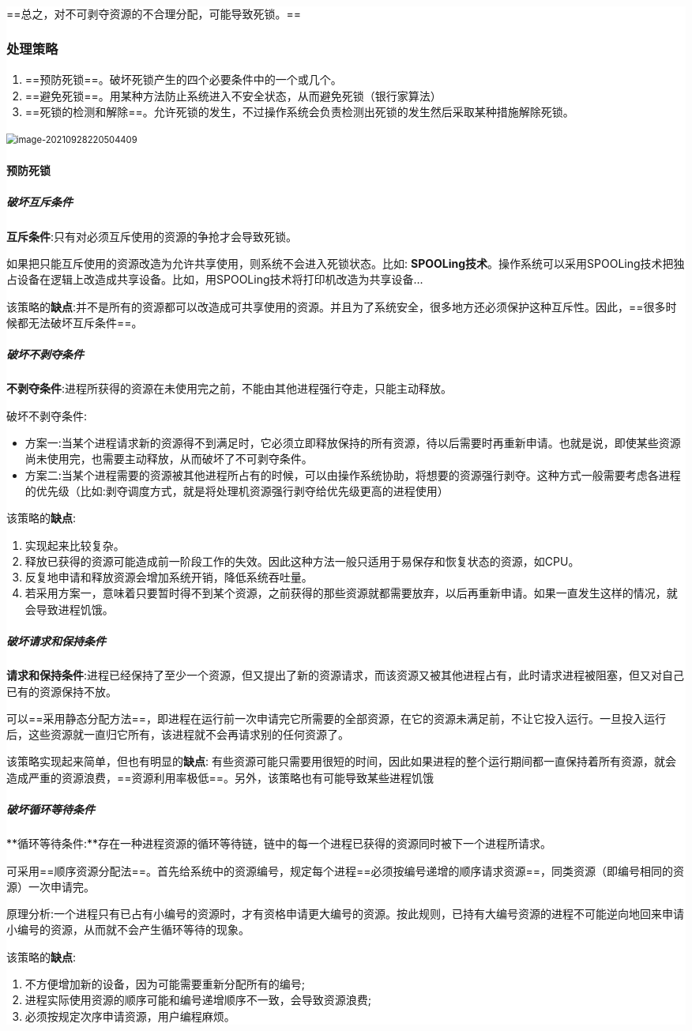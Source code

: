 ==总之，对不可剥夺资源的不合理分配，可能导致死锁。==

### 处理策略

1. ==预防死锁==。破坏死锁产生的四个必要条件中的一个或几个。
2. ==避免死锁==。用某种方法防止系统进入不安全状态，从而避免死锁（银行家算法）
3. ==死锁的检测和解除==。允许死锁的发生，不过操作系统会负责检测出死锁的发生然后采取某种措施解除死锁。

<img src="C:\Users\LIMBO\AppData\Roaming\Typora\typora-user-images\image-20210928220504409.png" alt="image-20210928220504409" style="zoom:80%;" />

#### 预防死锁

##### 破坏互斥条件

**互斥条件**:只有对必须互斥使用的资源的争抢才会导致死锁。

如果把只能互斥使用的资源改造为允许共享使用，则系统不会进入死锁状态。比如: **SPOOLing技术**。操作系统可以采用SPOOLing技术把独占设备在逻辑上改造成共享设备。比如，用SPOOLing技术将打印机改造为共享设备...

该策略的**缺点**:并不是所有的资源都可以改造成可共享使用的资源。并且为了系统安全，很多地方还必须保护这种互斥性。因此，==很多时候都无法破坏互斥条件==。

##### 破坏不剥夺条件

**不剥夺条件**:进程所获得的资源在未使用完之前，不能由其他进程强行夺走，只能主动释放。

破坏不剥夺条件:

- 方案一:当某个进程请求新的资源得不到满足时，它必须立即释放保持的所有资源，待以后需要时再重新申请。也就是说，即使某些资源尚未使用完，也需要主动释放，从而破坏了不可剥夺条件。
- 方案二:当某个进程需要的资源被其他进程所占有的时候，可以由操作系统协助，将想要的资源强行剥夺。这种方式一般需要考虑各进程的优先级（比如:剥夺调度方式，就是将处理机资源强行剥夺给优先级更高的进程使用）

该策略的**缺点**:

1. 实现起来比较复杂。
2. 释放已获得的资源可能造成前一阶段工作的失效。因此这种方法一般只适用于易保存和恢复状态的资源，如CPU。
3. 反复地申请和释放资源会增加系统开销，降低系统吞吐量。
4. 若采用方案一，意味着只要暂时得不到某个资源，之前获得的那些资源就都需要放弃，以后再重新申请。如果一直发生这样的情况，就会导致进程饥饿。

##### 破坏请求和保持条件

**请求和保持条件**:进程已经保持了至少一个资源，但又提出了新的资源请求，而该资源又被其他进程占有，此时请求进程被阻塞，但又对自己已有的资源保持不放。

可以==采用静态分配方法==，即进程在运行前一次申请完它所需要的全部资源，在它的资源未满足前，不让它投入运行。一旦投入运行后，这些资源就一直归它所有，该进程就不会再请求别的任何资源了。

该策略实现起来简单，但也有明显的**缺点**:
有些资源可能只需要用很短的时间，因此如果进程的整个运行期间都一直保持着所有资源，就会造成严重的资源浪费，==资源利用率极低==。另外，该策略也有可能导致某些进程饥饿

##### 破坏循环等待条件

**循环等待条件:**存在一种进程资源的循环等待链，链中的每一个进程已获得的资源同时被下一个进程所请求。

可采用==顺序资源分配法==。首先给系统中的资源编号，规定每个进程==必须按编号递增的顺序请求资源==，同类资源（即编号相同的资源）一次申请完。

原理分析:一个进程只有已占有小编号的资源时，才有资格申请更大编号的资源。按此规则，已持有大编号资源的进程不可能逆向地回来申请小编号的资源，从而就不会产生循环等待的现象。

该策略的**缺点**:

1. 不方便增加新的设备，因为可能需要重新分配所有的编号;
2. 进程实际使用资源的顺序可能和编号递增顺序不一致，会导致资源浪费;
3. 必须按规定次序申请资源，用户编程麻烦。
